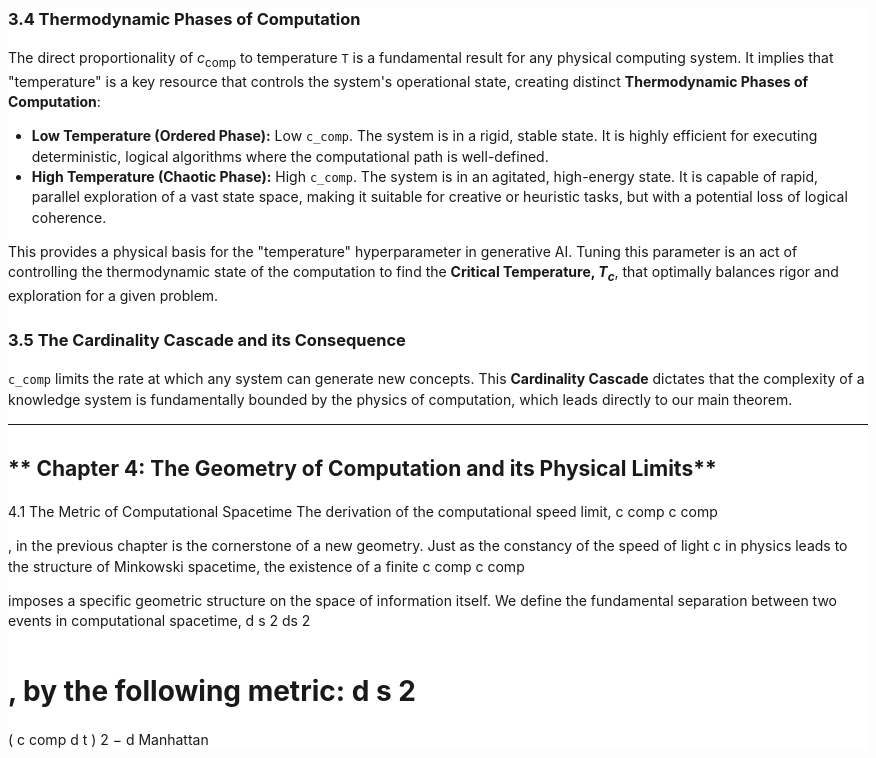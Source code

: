 ### **3.4 Thermodynamic Phases of Computation**
The direct proportionality of $c_{\text{comp}}$ to temperature `T` is a fundamental result for any physical computing system. It implies that "temperature" is a key resource that controls the system's operational state, creating distinct **Thermodynamic Phases of Computation**:

-   **Low Temperature (Ordered Phase):** Low `c_comp`. The system is in a rigid, stable state. It is highly efficient for executing deterministic, logical algorithms where the computational path is well-defined.
-   **High Temperature (Chaotic Phase):** High `c_comp`. The system is in an agitated, high-energy state. It is capable of rapid, parallel exploration of a vast state space, making it suitable for creative or heuristic tasks, but with a potential loss of logical coherence.

This provides a physical basis for the "temperature" hyperparameter in generative AI. Tuning this parameter is an act of controlling the thermodynamic state of the computation to find the **Critical Temperature, $T_c$**, that optimally balances rigor and exploration for a given problem.

### **3.5 The Cardinality Cascade and its Consequence**
`c_comp` limits the rate at which any system can generate new concepts. This **Cardinality Cascade** dictates that the complexity of a knowledge system is fundamentally bounded by the physics of computation, which leads directly to our main theorem.

---

## ** Chapter 4: The Geometry of Computation and its Physical Limits**
4.1 The Metric of Computational Spacetime
The derivation of the computational speed limit, 
c
comp
c 
comp
​
 
, in the previous chapter is the cornerstone of a new geometry. Just as the constancy of the speed of light c in physics leads to the structure of Minkowski spacetime, the existence of a finite 
c
comp
c 
comp
​
 
 imposes a specific geometric structure on the space of information itself.
We define the fundamental separation between two events in computational spacetime, 
d
s
2
ds 
2
 
, by the following metric:
d
s
2
=
(
c
comp
d
t
)
2
−
d
Manhattan
